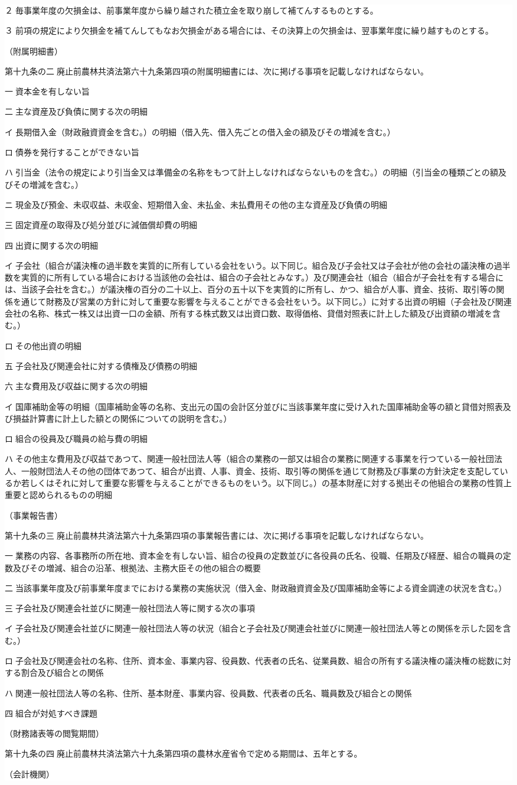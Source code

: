 ２ 毎事業年度の欠損金は、前事業年度から繰り越された積立金を取り崩して補てんするものとする。

３ 前項の規定により欠損金を補てんしてもなお欠損金がある場合には、その決算上の欠損金は、翌事業年度に繰り越すものとする。

（附属明細書）

第十九条の二 廃止前農林共済法第六十九条第四項の附属明細書には、次に掲げる事項を記載しなければならない。

一 資本金を有しない旨

二 主な資産及び負債に関する次の明細

イ 長期借入金（財政融資資金を含む。）の明細（借入先、借入先ごとの借入金の額及びその増減を含む。）

ロ 債券を発行することができない旨

ハ 引当金（法令の規定により引当金又は準備金の名称をもつて計上しなければならないものを含む。）の明細（引当金の種類ごとの額及びその増減を含む。）

ニ 現金及び預金、未収収益、未収金、短期借入金、未払金、未払費用その他の主な資産及び負債の明細

三 固定資産の取得及び処分並びに減価償却費の明細

四 出資に関する次の明細

イ 子会社（組合が議決権の過半数を実質的に所有している会社をいう。以下同じ。組合及び子会社又は子会社が他の会社の議決権の過半数を実質的に所有している場合における当該他の会社は、組合の子会社とみなす。）及び関連会社（組合（組合が子会社を有する場合には、当該子会社を含む。）が議決権の百分の二十以上、百分の五十以下を実質的に所有し、かつ、組合が人事、資金、技術、取引等の関係を通じて財務及び営業の方針に対して重要な影響を与えることができる会社をいう。以下同じ。）に対する出資の明細（子会社及び関連会社の名称、株式一株又は出資一口の金額、所有する株式数又は出資口数、取得価格、貸借対照表に計上した額及び出資額の増減を含む。）

ロ その他出資の明細

五 子会社及び関連会社に対する債権及び債務の明細

六 主な費用及び収益に関する次の明細

イ 国庫補助金等の明細（国庫補助金等の名称、支出元の国の会計区分並びに当該事業年度に受け入れた国庫補助金等の額と貸借対照表及び損益計算書に計上した額との関係についての説明を含む。）

ロ 組合の役員及び職員の給与費の明細

ハ その他主な費用及び収益であつて、関連一般社団法人等（組合の業務の一部又は組合の業務に関連する事業を行つている一般社団法人、一般財団法人その他の団体であつて、組合が出資、人事、資金、技術、取引等の関係を通じて財務及び事業の方針決定を支配しているか若しくはそれに対して重要な影響を与えることができるものをいう。以下同じ。）の基本財産に対する拠出その他組合の業務の性質上重要と認められるものの明細

（事業報告書）

第十九条の三 廃止前農林共済法第六十九条第四項の事業報告書には、次に掲げる事項を記載しなければならない。

一 業務の内容、各事務所の所在地、資本金を有しない旨、組合の役員の定数並びに各役員の氏名、役職、任期及び経歴、組合の職員の定数及びその増減、組合の沿革、根拠法、主務大臣その他の組合の概要

二 当該事業年度及び前事業年度までにおける業務の実施状況（借入金、財政融資資金及び国庫補助金等による資金調達の状況を含む。）

三 子会社及び関連会社並びに関連一般社団法人等に関する次の事項

イ 子会社及び関連会社並びに関連一般社団法人等の状況（組合と子会社及び関連会社並びに関連一般社団法人等との関係を示した図を含む。）

ロ 子会社及び関連会社の名称、住所、資本金、事業内容、役員数、代表者の氏名、従業員数、組合の所有する議決権の議決権の総数に対する割合及び組合との関係

ハ 関連一般社団法人等の名称、住所、基本財産、事業内容、役員数、代表者の氏名、職員数及び組合との関係

四 組合が対処すべき課題

（財務諸表等の閲覧期間）

第十九条の四 廃止前農林共済法第六十九条第四項の農林水産省令で定める期間は、五年とする。

（会計機関）
